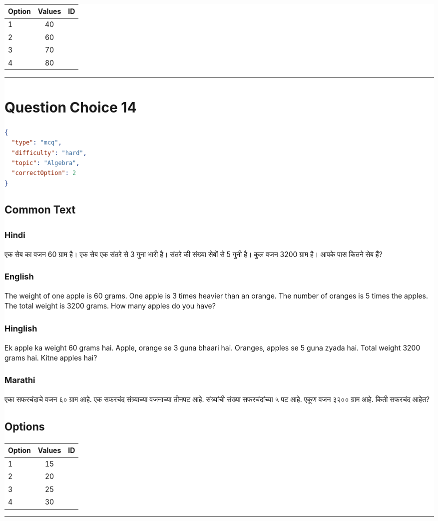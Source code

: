 | Option | Values | ID  |
| :----- | :----: | :-: |
| 1      |   40   |     |
| 2      |   60   |     |
| 3      |   70   |     |
| 4      |   80   |     |

---

# Question Choice 14

```json
{
  "type": "mcq",
  "difficulty": "hard",
  "topic": "Algebra",
  "correctOption": 2
}
```

## Common Text

### Hindi

एक सेब का वजन 60 ग्राम है। एक सेब एक संतरे से 3 गुना भारी है। संतरे की संख्या सेबों से 5 गुनी है। कुल वजन 3200 ग्राम है। आपके पास कितने सेब हैं?

### English

The weight of one apple is 60 grams. One apple is 3 times heavier than an orange. The number of oranges is 5 times the apples. The total weight is 3200 grams. How many apples do you have?

### Hinglish

Ek apple ka weight 60 grams hai. Apple, orange se 3 guna bhaari hai. Oranges, apples se 5 guna zyada hai. Total weight 3200 grams hai. Kitne apples hai?

### Marathi

एका सफरचंदाचे वजन ६० ग्राम आहे. एक सफरचंद संत्र्याच्या वजनाच्या तीनपट आहे. संत्र्यांची संख्या सफरचंदांच्या ५ पट आहे. एकूण वजन ३२०० ग्राम आहे. किती सफरचंद आहेत?

## Options

| Option | Values | ID  |
| :----- | :----: | :-: |
| 1      |   15   |     |
| 2      |   20   |     |
| 3      |   25   |     |
| 4      |   30   |     |

---